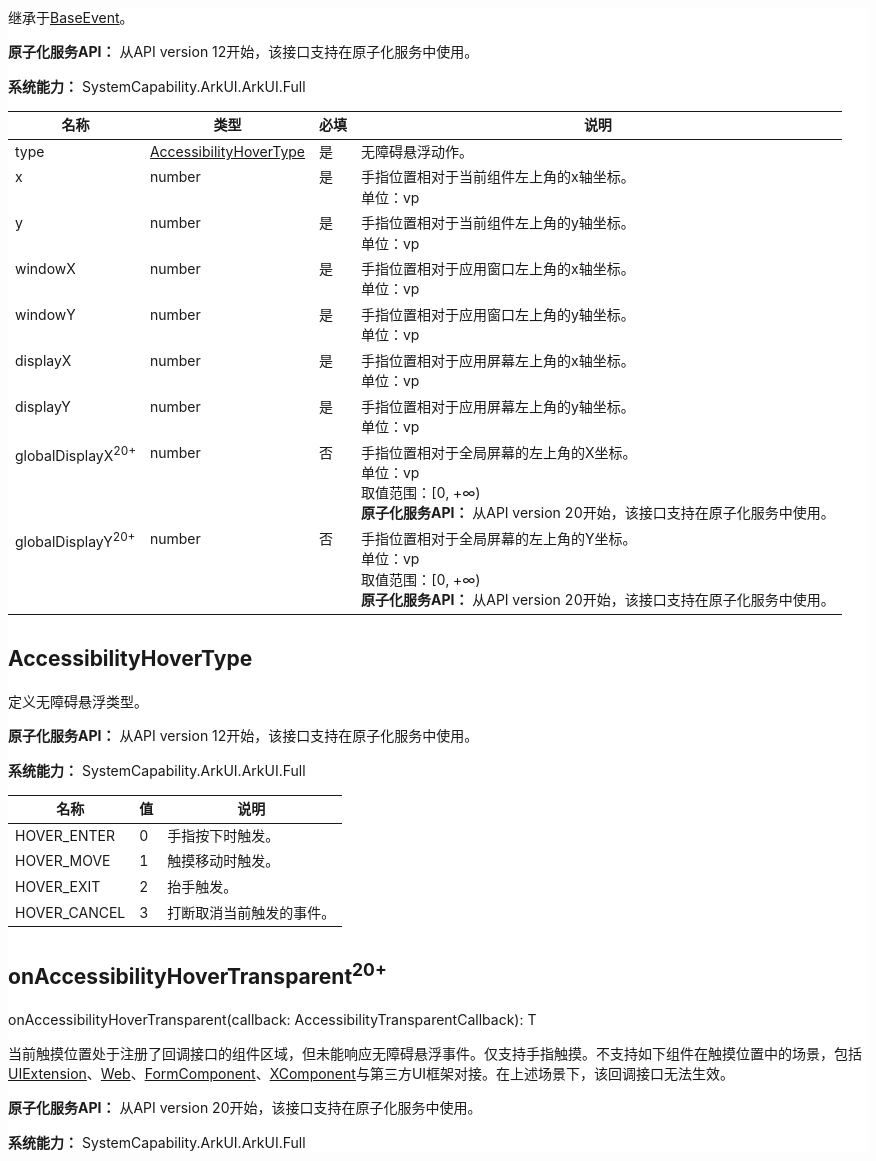 继承于[BaseEvent](ts-gesture-customize-judge.md#baseevent对象说明8)。

**原子化服务API：** 从API version 12开始，该接口支持在原子化服务中使用。

**系统能力：** SystemCapability.ArkUI.ArkUI.Full

| 名称              | 类型       | 必填 | 说明      |
| --------------- | ---------- | ------- | ------- |
| type             | [AccessibilityHoverType](#accessibilityhovertype) | 是 | 无障碍悬浮动作。                |
| x                      | number                         | 是 | 手指位置相对于当前组件左上角的x轴坐标。<br/>单位：vp<br/> |
| y                      | number                         | 是 | 手指位置相对于当前组件左上角的y轴坐标。<br/>单位：vp<br/> |
| windowX                | number                         | 是 | 手指位置相对于应用窗口左上角的x轴坐标。<br/>单位：vp<br/> |
| windowY                | number                         | 是 | 手指位置相对于应用窗口左上角的y轴坐标。<br/>单位：vp<br/> |
| displayX               | number                         | 是 | 手指位置相对于应用屏幕左上角的x轴坐标。<br/>单位：vp<br/> |
| displayY               | number                         | 是 | 手指位置相对于应用屏幕左上角的y轴坐标。<br/>单位：vp<br/> |
| globalDisplayX<sup>20+</sup> | number                   | 否 | 手指位置相对于全局屏幕的左上角的X坐标。<br/>单位：vp<br/>取值范围：[0, +∞)<br/>**原子化服务API：** 从API version 20开始，该接口支持在原子化服务中使用。 |
| globalDisplayY<sup>20+</sup> | number                   | 否 | 手指位置相对于全局屏幕的左上角的Y坐标。<br/>单位：vp<br/>取值范围：[0, +∞)<br/>**原子化服务API：** 从API version 20开始，该接口支持在原子化服务中使用。 |

## AccessibilityHoverType

定义无障碍悬浮类型。

**原子化服务API：** 从API version 12开始，该接口支持在原子化服务中使用。

**系统能力：** SystemCapability.ArkUI.ArkUI.Full

| 名称    | 值   | 说明                               |
| ------- | ---- | ---------------------------------- |
| HOVER_ENTER | 0    | 手指按下时触发。 |
| HOVER_MOVE  | 1    | 触摸移动时触发。 |
| HOVER_EXIT  | 2    | 抬手触发。 |
| HOVER_CANCEL | 3    | 打断取消当前触发的事件。 |

## onAccessibilityHoverTransparent<sup>20+</sup>

onAccessibilityHoverTransparent(callback: AccessibilityTransparentCallback): T

当前触摸位置处于注册了回调接口的组件区域，但未能响应无障碍悬浮事件。仅支持手指触摸。不支持如下组件在触摸位置中的场景，包括[UIExtension](../../apis-arkui/js-apis-arkui-uiExtension.md)、[Web](../../apis-arkweb/arkts-basic-components-web.md)、[FormComponent](ts-basic-components-formcomponent-sys.md)、[XComponent](ts-basic-components-xcomponent.md)与第三方UI框架对接。在上述场景下，该回调接口无法生效。

**原子化服务API：** 从API version 20开始，该接口支持在原子化服务中使用。

**系统能力：** SystemCapability.ArkUI.ArkUI.Full
